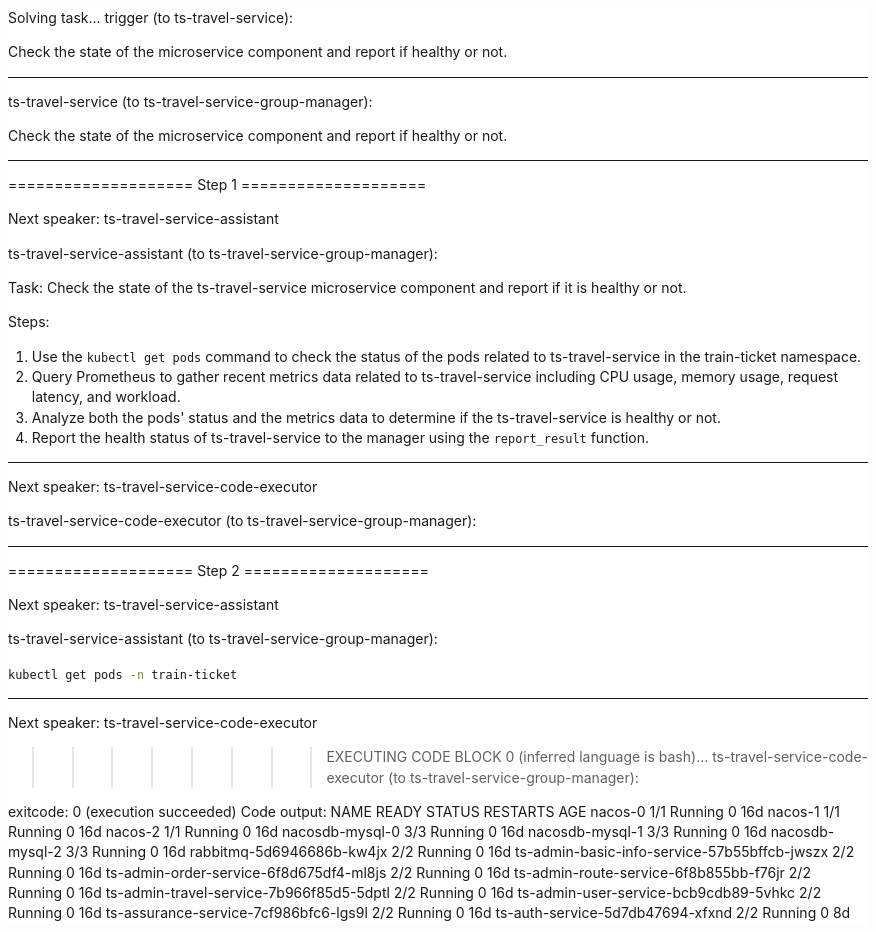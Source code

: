 Solving task...
trigger (to ts-travel-service):

Check the state of the microservice component and report if healthy or not.

--------------------------------------------------------------------------------
ts-travel-service (to ts-travel-service-group-manager):

Check the state of the microservice component and report if healthy or not.

--------------------------------------------------------------------------------
==================== Step 1 ====================

Next speaker: ts-travel-service-assistant

ts-travel-service-assistant (to ts-travel-service-group-manager):

Task: Check the state of the ts-travel-service microservice component and report if it is healthy or not.

Steps:
1. Use the `kubectl get pods` command to check the status of the pods related to ts-travel-service in the train-ticket namespace.
2. Query Prometheus to gather recent metrics data related to ts-travel-service including CPU usage, memory usage, request latency, and workload.
3. Analyze both the pods' status and the metrics data to determine if the ts-travel-service is healthy or not.
4. Report the health status of ts-travel-service to the manager using the `report_result` function.

--------------------------------------------------------------------------------

Next speaker: ts-travel-service-code-executor

ts-travel-service-code-executor (to ts-travel-service-group-manager):



--------------------------------------------------------------------------------
==================== Step 2 ====================

Next speaker: ts-travel-service-assistant

ts-travel-service-assistant (to ts-travel-service-group-manager):

```bash
kubectl get pods -n train-ticket
```

--------------------------------------------------------------------------------

Next speaker: ts-travel-service-code-executor


>>>>>>>> EXECUTING CODE BLOCK 0 (inferred language is bash)...
ts-travel-service-code-executor (to ts-travel-service-group-manager):

exitcode: 0 (execution succeeded)
Code output: 
NAME                                            READY   STATUS    RESTARTS        AGE
nacos-0                                         1/1     Running   0               16d
nacos-1                                         1/1     Running   0               16d
nacos-2                                         1/1     Running   0               16d
nacosdb-mysql-0                                 3/3     Running   0               16d
nacosdb-mysql-1                                 3/3     Running   0               16d
nacosdb-mysql-2                                 3/3     Running   0               16d
rabbitmq-5d6946686b-kw4jx                       2/2     Running   0               16d
ts-admin-basic-info-service-57b55bffcb-jwszx    2/2     Running   0               16d
ts-admin-order-service-6f8d675df4-ml8js         2/2     Running   0               16d
ts-admin-route-service-6f8b855bb-f76jr          2/2     Running   0               16d
ts-admin-travel-service-7b966f85d5-5dptl        2/2     Running   0               16d
ts-admin-user-service-bcb9cdb89-5vhkc           2/2     Running   0               16d
ts-assurance-service-7cf986bfc6-lgs9l           2/2     Running   0               16d
ts-auth-service-5d7db47694-xfxnd                2/2     Running   0               8d